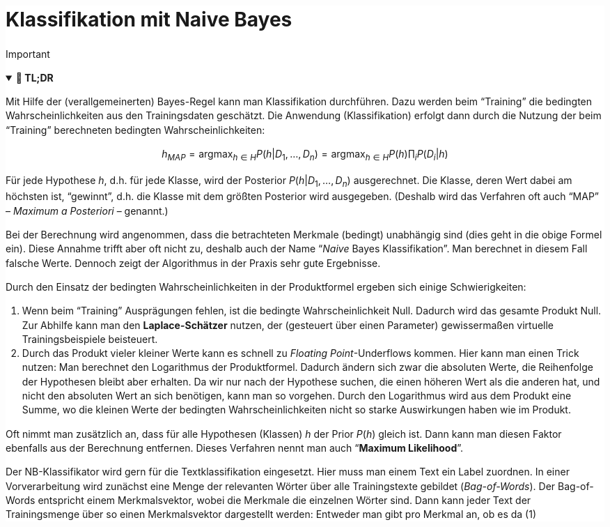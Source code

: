 # Klassifikation mit Naive Bayes

> [!IMPORTANT]
>
> <details open>
>
> <summary><strong>🎯 TL;DR</strong></summary>
>
> Mit Hilfe der (verallgemeinerten) Bayes-Regel kann man Klassifikation
> durchführen. Dazu werden beim “Training” die bedingten
> Wahrscheinlichkeiten aus den Trainingsdaten geschätzt. Die Anwendung
> (Klassifikation) erfolgt dann durch die Nutzung der beim “Training”
> berechneten bedingten Wahrscheinlichkeiten:
>
> ``` math
> h_{MAP} = \mathop{\text{argmax}}_{h \in H} P(h|D_1,  \ldots, D_n) =
> \mathop{\text{argmax}}_{h \in H} P(h) \prod_i P(D_i|h)
> ```
>
> Für jede Hypothese $`h`$, d.h. für jede Klasse, wird der Posterior
> $`P(h|D_1,  \ldots, D_n)`$ ausgerechnet. Die Klasse, deren Wert dabei
> am höchsten ist, “gewinnt”, d.h. die Klasse mit dem größten Posterior
> wird ausgegeben. (Deshalb wird das Verfahren oft auch “MAP” – *Maximum
> a Posteriori* – genannt.)
>
> Bei der Berechnung wird angenommen, dass die betrachteten Merkmale
> (bedingt) unabhängig sind (dies geht in die obige Formel ein). Diese
> Annahme trifft aber oft nicht zu, deshalb auch der Name “*Naive* Bayes
> Klassifikation”. Man berechnet in diesem Fall falsche Werte. Dennoch
> zeigt der Algorithmus in der Praxis sehr gute Ergebnisse.
>
> Durch den Einsatz der bedingten Wahrscheinlichkeiten in der
> Produktformel ergeben sich einige Schwierigkeiten:
>
> 1.  Wenn beim “Training” Ausprägungen fehlen, ist die bedingte
>     Wahrscheinlichkeit Null. Dadurch wird das gesamte Produkt Null.
>     Zur Abhilfe kann man den **Laplace-Schätzer** nutzen, der
>     (gesteuert über einen Parameter) gewissermaßen virtuelle
>     Trainingsbeispiele beisteuert.
> 2.  Durch das Produkt vieler kleiner Werte kann es schnell zu
>     *Floating Point*-Underflows kommen. Hier kann man einen Trick
>     nutzen: Man berechnet den Logarithmus der Produktformel. Dadurch
>     ändern sich zwar die absoluten Werte, die Reihenfolge der
>     Hypothesen bleibt aber erhalten. Da wir nur nach der Hypothese
>     suchen, die einen höheren Wert als die anderen hat, und nicht den
>     absoluten Wert an sich benötigen, kann man so vorgehen. Durch den
>     Logarithmus wird aus dem Produkt eine Summe, wo die kleinen Werte
>     der bedingten Wahrscheinlichkeiten nicht so starke Auswirkungen
>     haben wie im Produkt.
>
> Oft nimmt man zusätzlich an, dass für alle Hypothesen (Klassen) $`h`$
> der Prior $`P(h)`$ gleich ist. Dann kann man diesen Faktor ebenfalls
> aus der Berechnung entfernen. Dieses Verfahren nennt man auch
> “**Maximum Likelihood**”.
>
> Der NB-Klassifikator wird gern für die Textklassifikation eingesetzt.
> Hier muss man einem Text ein Label zuordnen. In einer Vorverarbeitung
> wird zunächst eine Menge der relevanten Wörter über alle
> Trainingstexte gebildet (*Bag-of-Words*). Der Bag-of-Words entspricht
> einem Merkmalsvektor, wobei die Merkmale die einzelnen Wörter sind.
> Dann kann jeder Text der Trainingsmenge über so einen Merkmalsvektor
> dargestellt werden: Entweder man gibt pro Merkmal an, ob es da (1)